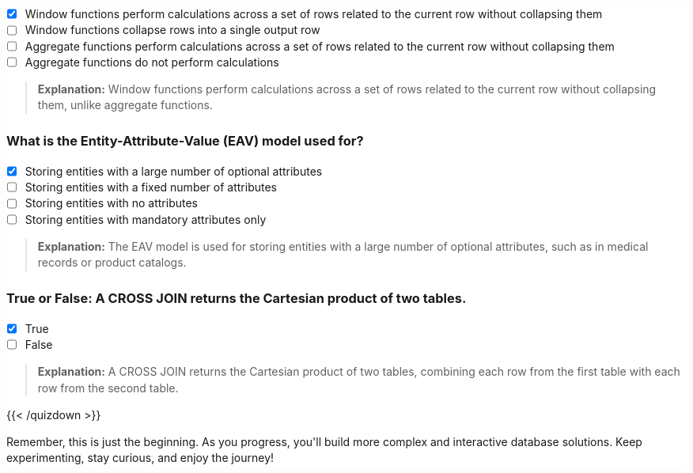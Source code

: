 - [x] Window functions perform calculations across a set of rows related to the current row without collapsing them
- [ ] Window functions collapse rows into a single output row
- [ ] Aggregate functions perform calculations across a set of rows related to the current row without collapsing them
- [ ] Aggregate functions do not perform calculations

> **Explanation:** Window functions perform calculations across a set of rows related to the current row without collapsing them, unlike aggregate functions.

### What is the Entity-Attribute-Value (EAV) model used for?

- [x] Storing entities with a large number of optional attributes
- [ ] Storing entities with a fixed number of attributes
- [ ] Storing entities with no attributes
- [ ] Storing entities with mandatory attributes only

> **Explanation:** The EAV model is used for storing entities with a large number of optional attributes, such as in medical records or product catalogs.

### True or False: A CROSS JOIN returns the Cartesian product of two tables.

- [x] True
- [ ] False

> **Explanation:** A CROSS JOIN returns the Cartesian product of two tables, combining each row from the first table with each row from the second table.

{{< /quizdown >}}

Remember, this is just the beginning. As you progress, you'll build more complex and interactive database solutions. Keep experimenting, stay curious, and enjoy the journey!
